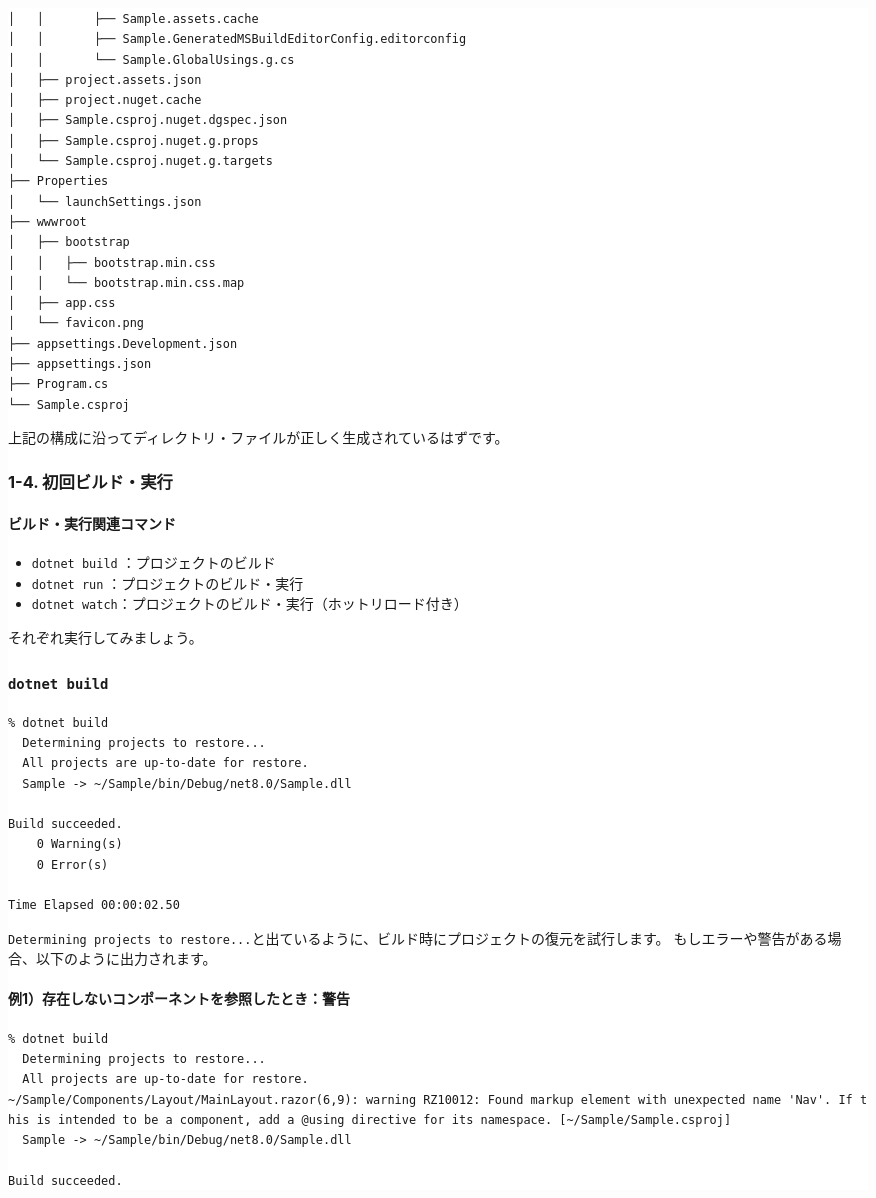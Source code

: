 ```
│   │       ├── Sample.assets.cache  
│   │       ├── Sample.GeneratedMSBuildEditorConfig.editorconfig  
│   │       └── Sample.GlobalUsings.g.cs  
│   ├── project.assets.json  
│   ├── project.nuget.cache  
│   ├── Sample.csproj.nuget.dgspec.json  
│   ├── Sample.csproj.nuget.g.props  
│   └── Sample.csproj.nuget.g.targets  
├── Properties  
│   └── launchSettings.json  
├── wwwroot  
│   ├── bootstrap  
│   │   ├── bootstrap.min.css  
│   │   └── bootstrap.min.css.map  
│   ├── app.css  
│   └── favicon.png  
├── appsettings.Development.json  
├── appsettings.json  
├── Program.cs  
└── Sample.csproj
```

上記の構成に沿ってディレクトリ・ファイルが正しく生成されているはずです。
### 1-4. 初回ビルド・実行

#### ビルド・実行関連コマンド

* `dotnet build` ：プロジェクトのビルド
* `dotnet run` ：プロジェクトのビルド・実行
* `dotnet watch`：プロジェクトのビルド・実行（ホットリロード付き）

それぞれ実行してみましょう。

### `dotnet build`

```terminal
% dotnet build
  Determining projects to restore...
  All projects are up-to-date for restore.
  Sample -> ~/Sample/bin/Debug/net8.0/Sample.dll

Build succeeded.
    0 Warning(s)
    0 Error(s)

Time Elapsed 00:00:02.50
```

`Determining projects to restore...`と出ているように、ビルド時にプロジェクトの復元を試行します。
もしエラーや警告がある場合、以下のように出力されます。

#### 例1）存在しないコンポーネントを参照したとき：警告
```terminal
% dotnet build
  Determining projects to restore...
  All projects are up-to-date for restore.
~/Sample/Components/Layout/MainLayout.razor(6,9): warning RZ10012: Found markup element with unexpected name 'Nav'. If this is intended to be a component, add a @using directive for its namespace. [~/Sample/Sample.csproj]
  Sample -> ~/Sample/bin/Debug/net8.0/Sample.dll

Build succeeded.

```